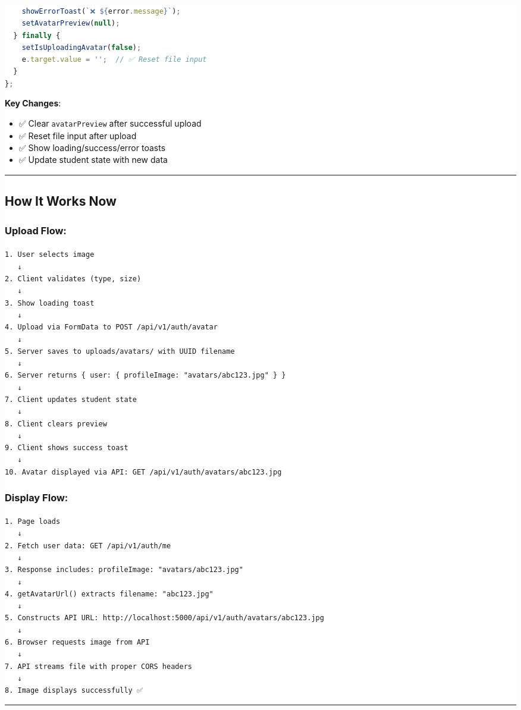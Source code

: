 ```typescript
    showErrorToast(`❌ ${error.message}`);
    setAvatarPreview(null);
  } finally {
    setIsUploadingAvatar(false);
    e.target.value = '';  // ✅ Reset file input
  }
};
```

**Key Changes**:
- ✅ Clear `avatarPreview` after successful upload
- ✅ Reset file input after upload
- ✅ Show loading/success/error toasts
- ✅ Update student state with new data

---

## How It Works Now

### Upload Flow:
```
1. User selects image
   ↓
2. Client validates (type, size)
   ↓
3. Show loading toast
   ↓
4. Upload via FormData to POST /api/v1/auth/avatar
   ↓
5. Server saves to uploads/avatars/ with UUID filename
   ↓
6. Server returns { user: { profileImage: "avatars/abc123.jpg" } }
   ↓
7. Client updates student state
   ↓
8. Client clears preview
   ↓
9. Client shows success toast
   ↓
10. Avatar displayed via API: GET /api/v1/auth/avatars/abc123.jpg
```

### Display Flow:
```
1. Page loads
   ↓
2. Fetch user data: GET /api/v1/auth/me
   ↓
3. Response includes: profileImage: "avatars/abc123.jpg"
   ↓
4. getAvatarUrl() extracts filename: "abc123.jpg"
   ↓
5. Constructs API URL: http://localhost:5000/api/v1/auth/avatars/abc123.jpg
   ↓
6. Browser requests image from API
   ↓
7. API streams file with proper CORS headers
   ↓
8. Image displays successfully ✅
```

---